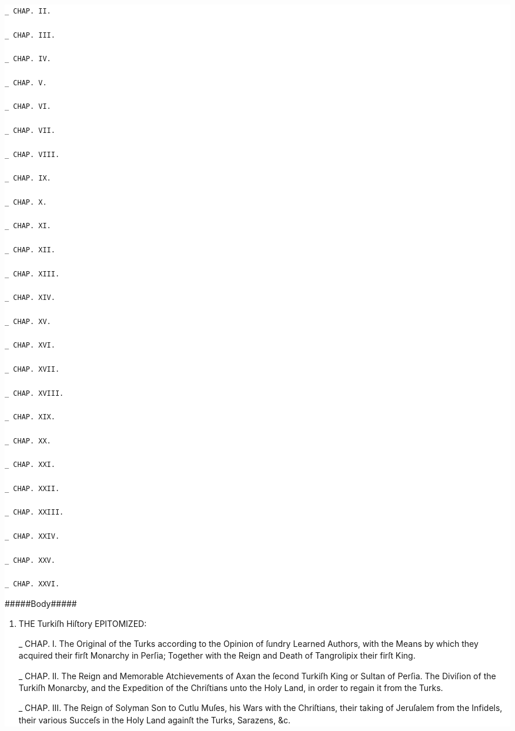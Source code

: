     _ CHAP. II.

    _ CHAP. III.

    _ CHAP. IV.

    _ CHAP. V.

    _ CHAP. VI.

    _ CHAP. VII.

    _ CHAP. VIII.

    _ CHAP. IX.

    _ CHAP. X.

    _ CHAP. XI.

    _ CHAP. XII.

    _ CHAP. XIII.

    _ CHAP. XIV.

    _ CHAP. XV.

    _ CHAP. XVI.

    _ CHAP. XVII.

    _ CHAP. XVIII.

    _ CHAP. XIX.

    _ CHAP. XX.

    _ CHAP. XXI.

    _ CHAP. XXII.

    _ CHAP. XXIII.

    _ CHAP. XXIV.

    _ CHAP. XXV.

    _ CHAP. XXVI.

#####Body#####

1. THE Turkiſh Hiſtory EPITOMIZED:

    _ CHAP. I. The Original of the Turks according to the Opinion of ſundry Learned Authors, with the Means by which they acquired their firſt Monarchy in Perſia; Together with the Reign and Death of Tangrolipix their firſt King.

    _ CHAP. II. The Reign and Memorable Atchievements of Axan the ſecond Turkiſh King or Sultan of Perſia. The Diviſion of the Turkiſh Monarcby, and the Expedition of the Chriſtians unto the Holy Land, in order to regain it from the Turks.

    _ CHAP. III. The Reign of Solyman Son to Cutlu Muſes, his Wars with the Chriſtians, their taking of Jeruſalem from the Infidels, their various Succeſs in the Holy Land againſt the Turks, Sarazens, &c.
